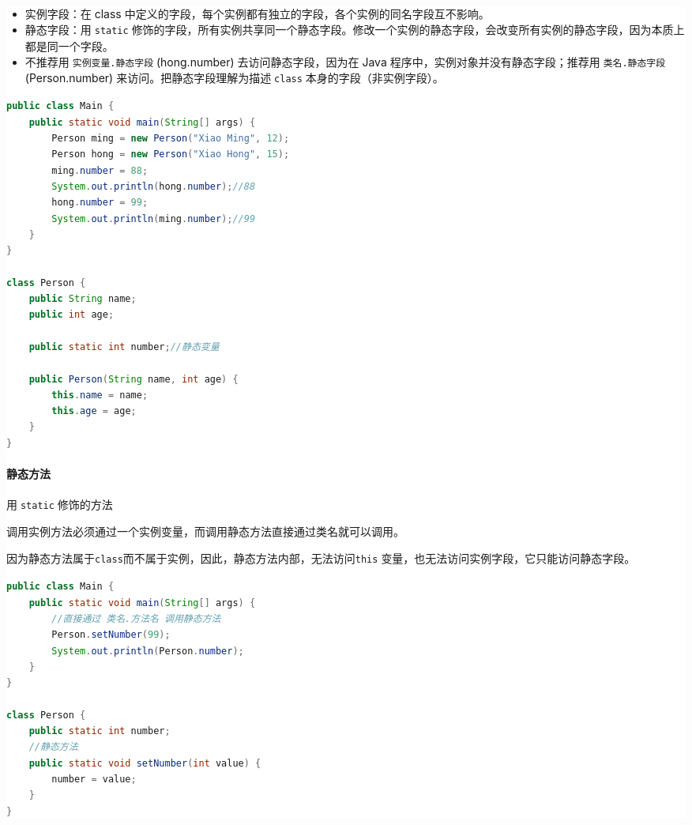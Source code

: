 - 实例字段：在 class 中定义的字段，每个实例都有独立的字段，各个实例的同名字段互不影响。
- 静态字段：用 `static` 修饰的字段，所有实例共享同一个静态字段。修改一个实例的静态字段，会改变所有实例的静态字段，因为本质上都是同一个字段。
- 不推荐用 `实例变量.静态字段` (hong.number) 去访问静态字段，因为在 Java 程序中，实例对象并没有静态字段；推荐用 `类名.静态字段` (Person.number) 来访问。把静态字段理解为描述 `class` 本身的字段（非实例字段）。

```java
public class Main {
    public static void main(String[] args) {
        Person ming = new Person("Xiao Ming", 12);
        Person hong = new Person("Xiao Hong", 15);
        ming.number = 88;
        System.out.println(hong.number);//88
        hong.number = 99;
        System.out.println(ming.number);//99
    }
}

class Person {
    public String name;
    public int age;

    public static int number;//静态变量

    public Person(String name, int age) {
        this.name = name;
        this.age = age;
    }
}
```

#### 静态方法

用 `static` 修饰的方法

调用实例方法必须通过一个实例变量，而调用静态方法直接通过类名就可以调用。

因为静态方法属于`class`而不属于实例，因此，静态方法内部，无法访问`this`  变量，也无法访问实例字段，它只能访问静态字段。

```java
public class Main {
    public static void main(String[] args) {
        //直接通过 类名.方法名 调用静态方法
        Person.setNumber(99);
        System.out.println(Person.number);
    }
}

class Person {
    public static int number;
    //静态方法
    public static void setNumber(int value) {
        number = value;
    }
}
```
